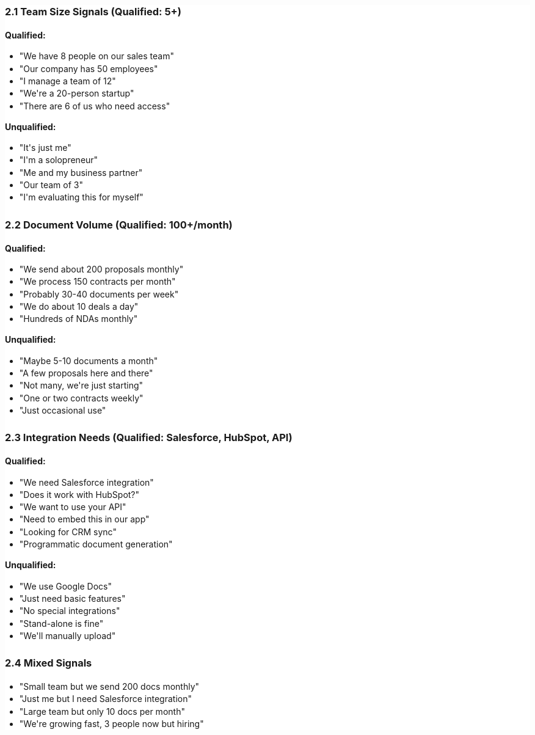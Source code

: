 ### 2.1 Team Size Signals (Qualified: 5+)
**Qualified:**
- "We have 8 people on our sales team"
- "Our company has 50 employees"
- "I manage a team of 12"
- "We're a 20-person startup"
- "There are 6 of us who need access"

**Unqualified:**
- "It's just me"
- "I'm a solopreneur"
- "Me and my business partner"
- "Our team of 3"
- "I'm evaluating this for myself"

### 2.2 Document Volume (Qualified: 100+/month)
**Qualified:**
- "We send about 200 proposals monthly"
- "We process 150 contracts per month"
- "Probably 30-40 documents per week"
- "We do about 10 deals a day"
- "Hundreds of NDAs monthly"

**Unqualified:**
- "Maybe 5-10 documents a month"
- "A few proposals here and there"
- "Not many, we're just starting"
- "One or two contracts weekly"
- "Just occasional use"

### 2.3 Integration Needs (Qualified: Salesforce, HubSpot, API)
**Qualified:**
- "We need Salesforce integration"
- "Does it work with HubSpot?"
- "We want to use your API"
- "Need to embed this in our app"
- "Looking for CRM sync"
- "Programmatic document generation"

**Unqualified:**
- "We use Google Docs"
- "Just need basic features"
- "No special integrations"
- "Stand-alone is fine"
- "We'll manually upload"

### 2.4 Mixed Signals
- "Small team but we send 200 docs monthly"
- "Just me but I need Salesforce integration"
- "Large team but only 10 docs per month"
- "We're growing fast, 3 people now but hiring"
